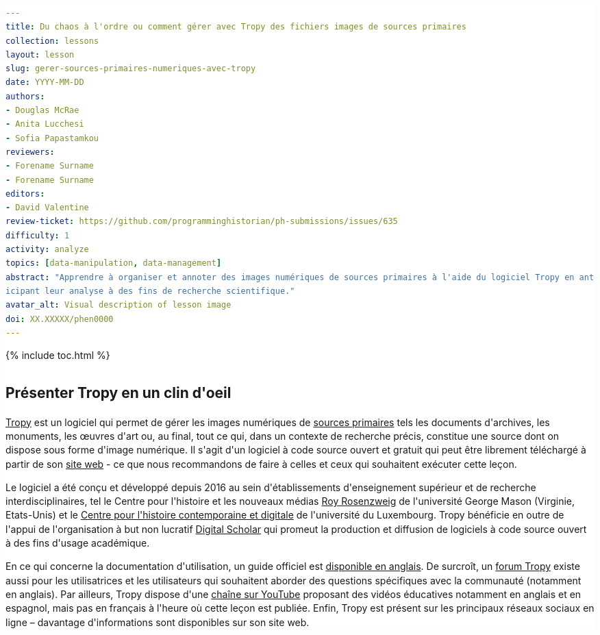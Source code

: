 ```yaml
---
title: Du chaos à l'ordre ou comment gérer avec Tropy des fichiers images de sources primaires
collection: lessons
layout: lesson
slug: gerer-sources-primaires-numeriques-avec-tropy
date: YYYY-MM-DD
authors:
- Douglas McRae
- Anita Lucchesi
- Sofia Papastamkou
reviewers:
- Forename Surname
- Forename Surname
editors:
- David Valentine
review-ticket: https://github.com/programminghistorian/ph-submissions/issues/635
difficulty: 1
activity: analyze
topics: [data-manipulation, data-management]
abstract: "Apprendre à organiser et annoter des images numériques de sources primaires à l'aide du logiciel Tropy en anticipant leur analyse à des fins de recherche scientifique."
avatar_alt: Visual description of lesson image
doi: XX.XXXXX/phen0000
---
```


{% include toc.html %}

## Présenter Tropy en un clin d'oeil

[Tropy](https://tropy.org/) est un logiciel qui permet de gérer les images numériques de [sources primaires](https://fr.wikipedia.org/wiki/Source_(information)#Source_primaire) tels les documents d'archives, les monuments, les &oelig;uvres d'art ou, au final, tout ce qui, dans un contexte de recherche précis, constitue une source dont on dispose sous forme d'image numérique. Il s'agit d'un logiciel à code source ouvert et gratuit qui peut être librement téléchargé à partir de son [site web](https://tropy.org/) - ce que nous recommandons de faire à celles et ceux qui souhaitent exécuter cette leçon.

Le logiciel a été conçu et développé depuis 2016 au sein d'établissements d'enseignement supérieur et de recherche interdisciplinaires, tel le Centre pour l'histoire et les nouveaux médias [Roy Rosenzweig](https://rrchnm.org/tropy/) de l'université George Mason (Virginie, Etats-Unis) et le [Centre pour l'histoire contemporaine et digitale](https://www.uni.lu/c2dh-fr/) de l'université du Luxembourg. Tropy bénéficie en outre de l'appui de l'organisation à but non lucratif [Digital Scholar](https://digitalscholar.org/) qui promeut la production et diffusion de logiciels à code source ouvert à des fins d'usage académique.  

En ce qui concerne la documentation d'utilisation, un guide officiel est [disponible en anglais](https://docs.tropy.org/). De surcroît, un [forum Tropy](https://forums.tropy.org/) existe aussi pour les utilisatrices et les utilisateurs qui souhaitent aborder des questions spécifiques avec la communauté (notamment en anglais). Par ailleurs, Tropy dispose d'une [chaîne sur YouTube](https://www.youtube.com/channel/UCQ3QCuNGz825BGSHG9JryeA) proposant des vidéos éducatives notamment en anglais et en espagnol, mais pas en français à l'heure où cette leçon est publiée. Enfin, Tropy est présent sur les principaux réseaux sociaux en ligne – davantage d'informations sont disponibles sur son site web. 


[^1]: Ministère de la Culture, Département des études, de la prospective, des statistiques et de la documentation (DEPS). &laquo;&nbsp;Chiffres clés. Statistiques de la culture et de la communication 2022&nbsp;&raquo;, p. 177-178. [URL](https://web.archive.org/web/20240104142707/https://www.culture.gouv.fr/Thematiques/Etudes-et-statistiques/Publications/Collections-d-ouvrages/Chiffres-cles-statistiques-de-la-culture-et-de-la-communication-2012-2022/Chiffres-cles-2022). 
[^2]: Frédéric Clavert, &laquo;&nbsp;Introduction&nbsp;&raquo; in Frédéric Clavert & Caroline Muller (dir.), *Le goût de l’archive numérique*, 2017, <https://gout-numerique.net/>.
[^3]: Arlette Farge, *Le goût de l'archive*, Paris, Éditions du Seuil, 1989, 10.  
[^4]: Sean Takats, &laquo;&nbsp;Tropy&nbsp;&raquo;, billet de blog, _Quintessence of Ham_, 26 octobre 2017, <http://quintessenceofham.org/2017/10/26/tropy>. Date de consultation 1<sup>er</sup> septembre 2023.